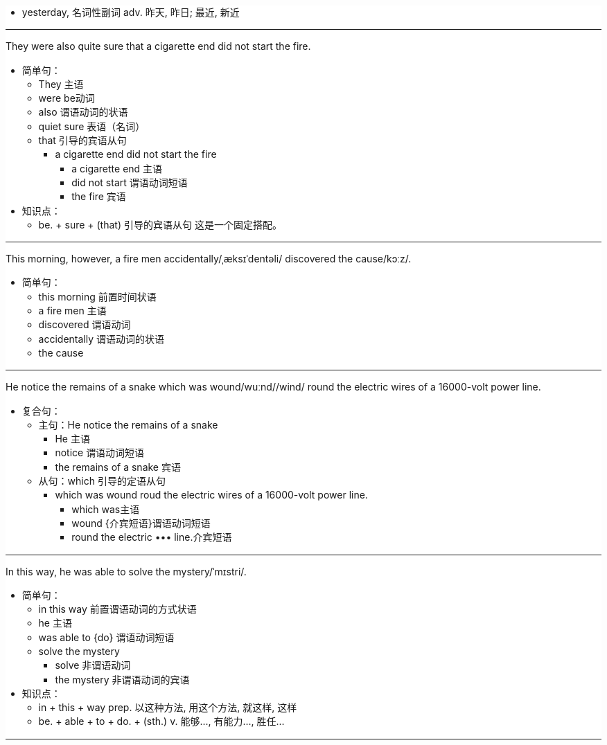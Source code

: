  - yesterday, 名词性副词 adv. 昨天, 昨日; 最近, 新近

---

They were also quite sure that a cigarette end did not start the fire.
- 简单句：
  - They 主语
  - were be动词
  - also 谓语动词的状语
  - quiet sure 表语（名词）
  - that 引导的宾语从句
    - a cigarette end did not start the fire
      - a cigarette end 主语
      - did not start 谓语动词短语
      - the fire 宾语
- 知识点：
  - be. + sure + (that) 引导的宾语从句 这是一个固定搭配。

---

This morning, however, a fire men accidentally/ˌæksɪˈdentəli/ discovered the cause/kɔːz/.
- 简单句：
  - this morning 前置时间状语
  - a fire men 主语
  - discovered 谓语动词
  - accidentally 谓语动词的状语
  - the cause

---

He notice the remains of a snake which was wound/wuːnd//wind/ round the electric wires of a 16000-volt power line.
  - 复合句：
    - 主句：He notice the remains of a snake 
      - He 主语	
      - notice 谓语动词短语
      - the remains of a snake 宾语
    - 从句：which 引导的定语从句
      - which was wound roud the electric wires of a 16000-volt power line.	
        - which was主语
        - wound {介宾短语}谓语动词短语
        - round the electric ••• line.介宾短语

---

In this way, he was able to solve the mystery/ˈmɪstri/.
- 简单句：
  - in this way 前置谓语动词的方式状语
  - he 主语
  - was able to {do} 谓语动词短语
  - solve the mystery 
    - solve 非谓语动词
    - the mystery 非谓语动词的宾语
- 知识点：
  - in + this + way prep. 以这种方法, 用这个方法, 就这样, 这样
  - be. + able + to + do. + (sth.) v. 能够..., 有能力..., 胜任...

---